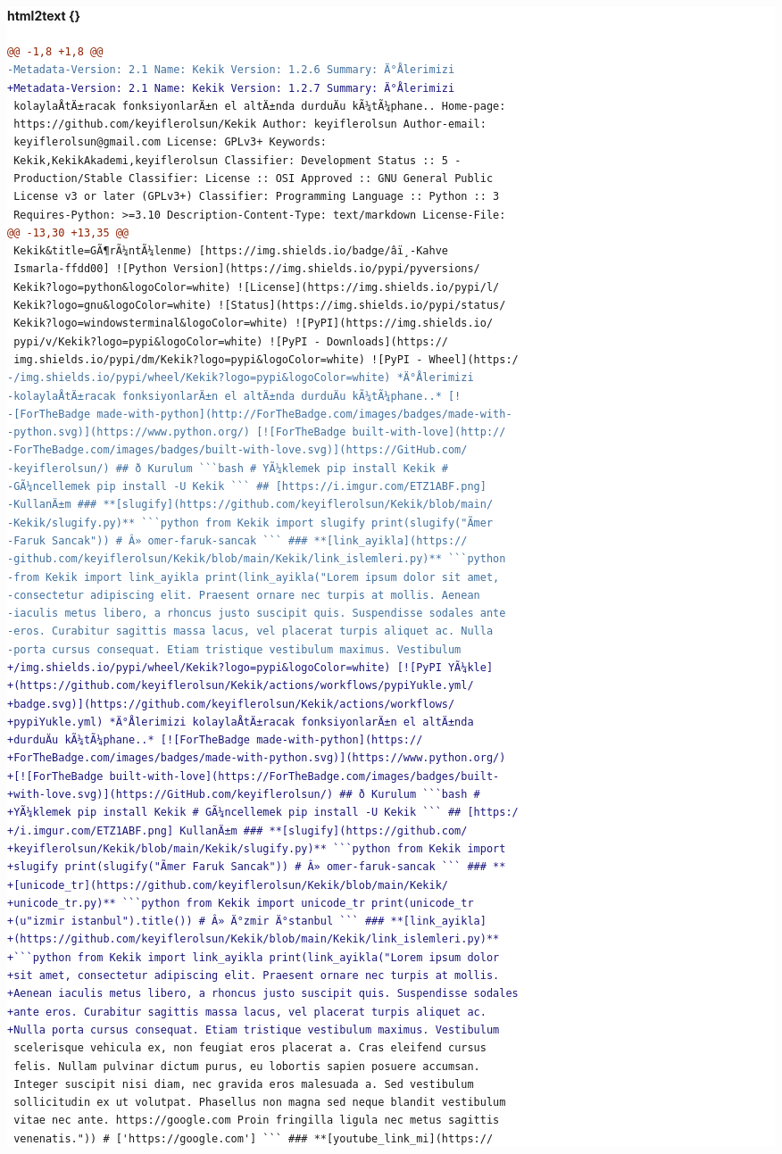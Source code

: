 #### html2text {}

```diff
@@ -1,8 +1,8 @@
-Metadata-Version: 2.1 Name: Kekik Version: 1.2.6 Summary: Ä°Ålerimizi
+Metadata-Version: 2.1 Name: Kekik Version: 1.2.7 Summary: Ä°Ålerimizi
 kolaylaÅtÄ±racak fonksiyonlarÄ±n el altÄ±nda durduÄu kÃ¼tÃ¼phane.. Home-page:
 https://github.com/keyiflerolsun/Kekik Author: keyiflerolsun Author-email:
 keyiflerolsun@gmail.com License: GPLv3+ Keywords:
 Kekik,KekikAkademi,keyiflerolsun Classifier: Development Status :: 5 -
 Production/Stable Classifier: License :: OSI Approved :: GNU General Public
 License v3 or later (GPLv3+) Classifier: Programming Language :: Python :: 3
 Requires-Python: >=3.10 Description-Content-Type: text/markdown License-File:
@@ -13,30 +13,35 @@
 Kekik&title=GÃ¶rÃ¼ntÃ¼lenme) [https://img.shields.io/badge/âï¸-Kahve
 Ismarla-ffdd00] ![Python Version](https://img.shields.io/pypi/pyversions/
 Kekik?logo=python&logoColor=white) ![License](https://img.shields.io/pypi/l/
 Kekik?logo=gnu&logoColor=white) ![Status](https://img.shields.io/pypi/status/
 Kekik?logo=windowsterminal&logoColor=white) ![PyPI](https://img.shields.io/
 pypi/v/Kekik?logo=pypi&logoColor=white) ![PyPI - Downloads](https://
 img.shields.io/pypi/dm/Kekik?logo=pypi&logoColor=white) ![PyPI - Wheel](https:/
-/img.shields.io/pypi/wheel/Kekik?logo=pypi&logoColor=white) *Ä°Ålerimizi
-kolaylaÅtÄ±racak fonksiyonlarÄ±n el altÄ±nda durduÄu kÃ¼tÃ¼phane..* [!
-[ForTheBadge made-with-python](http://ForTheBadge.com/images/badges/made-with-
-python.svg)](https://www.python.org/) [![ForTheBadge built-with-love](http://
-ForTheBadge.com/images/badges/built-with-love.svg)](https://GitHub.com/
-keyiflerolsun/) ## ð Kurulum ```bash # YÃ¼klemek pip install Kekik #
-GÃ¼ncellemek pip install -U Kekik ``` ## [https://i.imgur.com/ETZ1ABF.png]
-KullanÄ±m ### **[slugify](https://github.com/keyiflerolsun/Kekik/blob/main/
-Kekik/slugify.py)** ```python from Kekik import slugify print(slugify("Ãmer
-Faruk Sancak")) # Â» omer-faruk-sancak ``` ### **[link_ayikla](https://
-github.com/keyiflerolsun/Kekik/blob/main/Kekik/link_islemleri.py)** ```python
-from Kekik import link_ayikla print(link_ayikla("Lorem ipsum dolor sit amet,
-consectetur adipiscing elit. Praesent ornare nec turpis at mollis. Aenean
-iaculis metus libero, a rhoncus justo suscipit quis. Suspendisse sodales ante
-eros. Curabitur sagittis massa lacus, vel placerat turpis aliquet ac. Nulla
-porta cursus consequat. Etiam tristique vestibulum maximus. Vestibulum
+/img.shields.io/pypi/wheel/Kekik?logo=pypi&logoColor=white) [![PyPI YÃ¼kle]
+(https://github.com/keyiflerolsun/Kekik/actions/workflows/pypiYukle.yml/
+badge.svg)](https://github.com/keyiflerolsun/Kekik/actions/workflows/
+pypiYukle.yml) *Ä°Ålerimizi kolaylaÅtÄ±racak fonksiyonlarÄ±n el altÄ±nda
+durduÄu kÃ¼tÃ¼phane..* [![ForTheBadge made-with-python](https://
+ForTheBadge.com/images/badges/made-with-python.svg)](https://www.python.org/)
+[![ForTheBadge built-with-love](https://ForTheBadge.com/images/badges/built-
+with-love.svg)](https://GitHub.com/keyiflerolsun/) ## ð Kurulum ```bash #
+YÃ¼klemek pip install Kekik # GÃ¼ncellemek pip install -U Kekik ``` ## [https:/
+/i.imgur.com/ETZ1ABF.png] KullanÄ±m ### **[slugify](https://github.com/
+keyiflerolsun/Kekik/blob/main/Kekik/slugify.py)** ```python from Kekik import
+slugify print(slugify("Ãmer Faruk Sancak")) # Â» omer-faruk-sancak ``` ### **
+[unicode_tr](https://github.com/keyiflerolsun/Kekik/blob/main/Kekik/
+unicode_tr.py)** ```python from Kekik import unicode_tr print(unicode_tr
+(u"izmir istanbul").title()) # Â» Ä°zmir Ä°stanbul ``` ### **[link_ayikla]
+(https://github.com/keyiflerolsun/Kekik/blob/main/Kekik/link_islemleri.py)**
+```python from Kekik import link_ayikla print(link_ayikla("Lorem ipsum dolor
+sit amet, consectetur adipiscing elit. Praesent ornare nec turpis at mollis.
+Aenean iaculis metus libero, a rhoncus justo suscipit quis. Suspendisse sodales
+ante eros. Curabitur sagittis massa lacus, vel placerat turpis aliquet ac.
+Nulla porta cursus consequat. Etiam tristique vestibulum maximus. Vestibulum
 scelerisque vehicula ex, non feugiat eros placerat a. Cras eleifend cursus
 felis. Nullam pulvinar dictum purus, eu lobortis sapien posuere accumsan.
 Integer suscipit nisi diam, nec gravida eros malesuada a. Sed vestibulum
 sollicitudin ex ut volutpat. Phasellus non magna sed neque blandit vestibulum
 vitae nec ante. https://google.com Proin fringilla ligula nec metus sagittis
 venenatis.")) # ['https://google.com'] ``` ### **[youtube_link_mi](https://
```